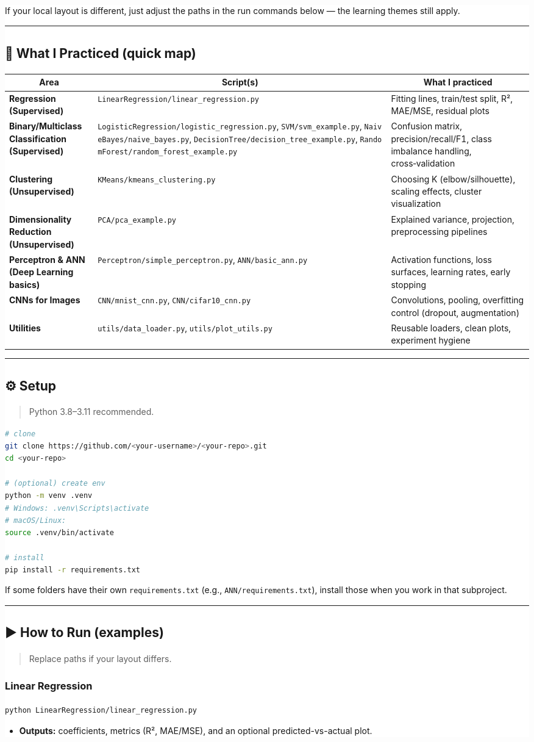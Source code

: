 If your local layout is different, just adjust the paths in the run commands below — the learning themes still apply.

---

## 🧪 What I Practiced (quick map)

| Area | Script(s) | What I practiced |
|---|---|---|
| **Regression (Supervised)** | `LinearRegression/linear_regression.py` | Fitting lines, train/test split, R², MAE/MSE, residual plots |
| **Binary/Multiclass Classification (Supervised)** | `LogisticRegression/logistic_regression.py`, `SVM/svm_example.py`, `NaiveBayes/naive_bayes.py`, `DecisionTree/decision_tree_example.py`, `RandomForest/random_forest_example.py` | Confusion matrix, precision/recall/F1, class imbalance handling, cross‑validation |
| **Clustering (Unsupervised)** | `KMeans/kmeans_clustering.py` | Choosing K (elbow/silhouette), scaling effects, cluster visualization |
| **Dimensionality Reduction (Unsupervised)** | `PCA/pca_example.py` | Explained variance, projection, preprocessing pipelines |
| **Perceptron & ANN (Deep Learning basics)** | `Perceptron/simple_perceptron.py`, `ANN/basic_ann.py` | Activation functions, loss surfaces, learning rates, early stopping |
| **CNNs for Images** | `CNN/mnist_cnn.py`, `CNN/cifar10_cnn.py` | Convolutions, pooling, overfitting control (dropout, augmentation) |
| **Utilities** | `utils/data_loader.py`, `utils/plot_utils.py` | Reusable loaders, clean plots, experiment hygiene |

---

## ⚙️ Setup

> Python 3.8–3.11 recommended.

```bash
# clone
git clone https://github.com/<your-username>/<your-repo>.git
cd <your-repo>

# (optional) create env
python -m venv .venv
# Windows: .venv\Scripts\activate
# macOS/Linux:
source .venv/bin/activate

# install
pip install -r requirements.txt
```

If some folders have their own `requirements.txt` (e.g., `ANN/requirements.txt`), install those when you work in that subproject.

---

## ▶️ How to Run (examples)

> Replace paths if your layout differs.

### Linear Regression
```bash
python LinearRegression/linear_regression.py
```
- **Outputs:** coefficients, metrics (R², MAE/MSE), and an optional predicted-vs-actual plot.
